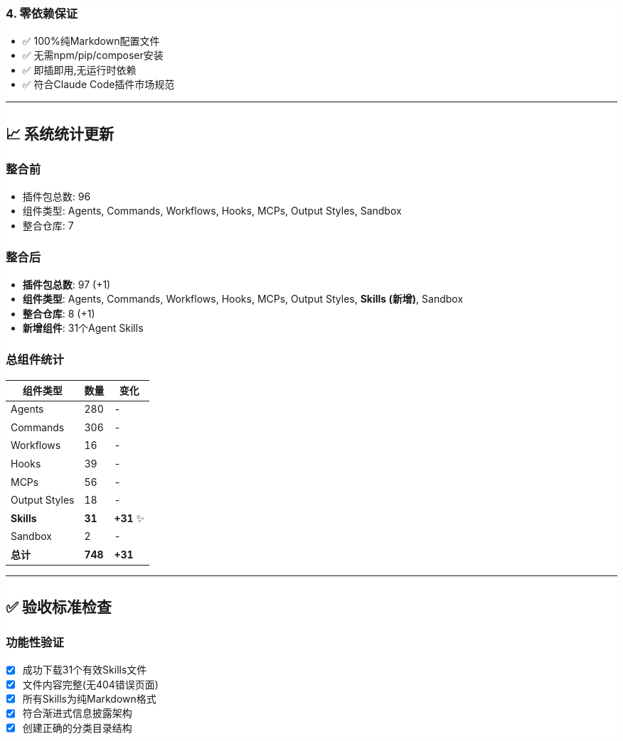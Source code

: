 ### 4. 零依赖保证
- ✅ 100%纯Markdown配置文件
- ✅ 无需npm/pip/composer安装
- ✅ 即插即用,无运行时依赖
- ✅ 符合Claude Code插件市场规范

---

## 📈 系统统计更新

### 整合前
- 插件包总数: 96
- 组件类型: Agents, Commands, Workflows, Hooks, MCPs, Output Styles, Sandbox
- 整合仓库: 7

### 整合后
- **插件包总数**: 97 (+1)
- **组件类型**: Agents, Commands, Workflows, Hooks, MCPs, Output Styles, **Skills (新增)**, Sandbox
- **整合仓库**: 8 (+1)
- **新增组件**: 31个Agent Skills

### 总组件统计
| 组件类型 | 数量 | 变化 |
|---------|------|------|
| Agents | 280 | - |
| Commands | 306 | - |
| Workflows | 16 | - |
| Hooks | 39 | - |
| MCPs | 56 | - |
| Output Styles | 18 | - |
| **Skills** | **31** | **+31** ✨ |
| Sandbox | 2 | - |
| **总计** | **748** | **+31** |

---

## ✅ 验收标准检查

### 功能性验证
- [x] 成功下载31个有效Skills文件
- [x] 文件内容完整(无404错误页面)
- [x] 所有Skills为纯Markdown格式
- [x] 符合渐进式信息披露架构
- [x] 创建正确的分类目录结构

